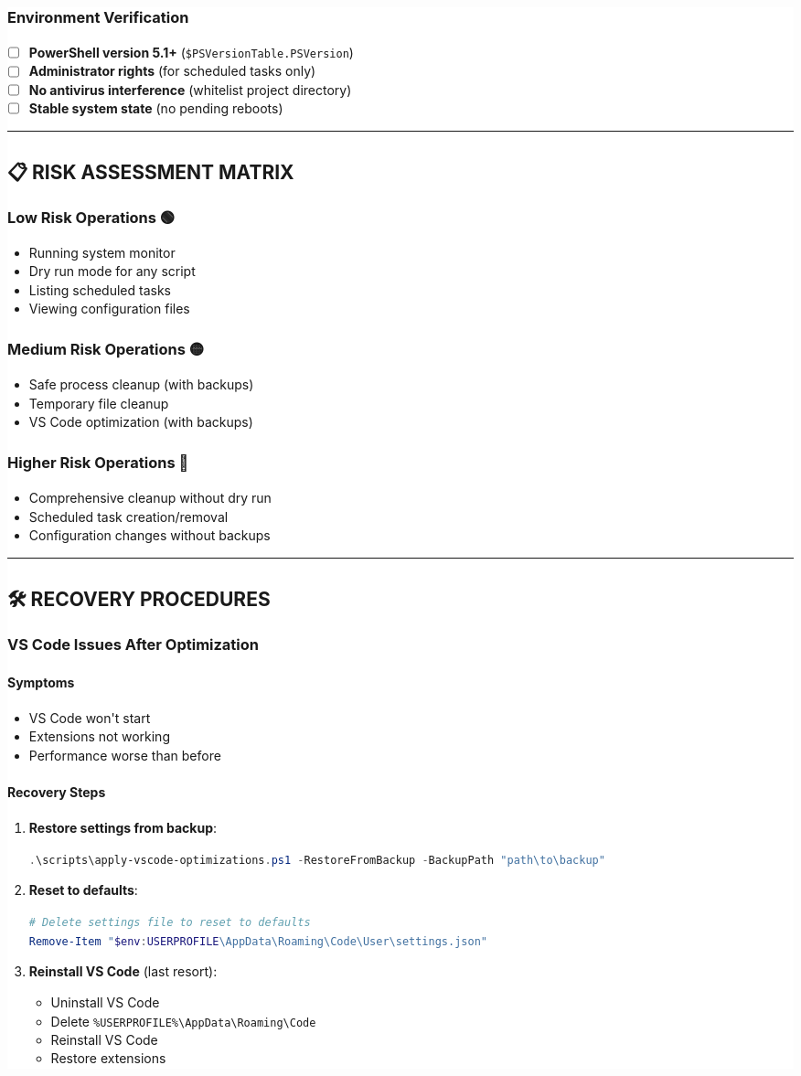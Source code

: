 ### **Environment Verification**
- [ ] **PowerShell version 5.1+** (`$PSVersionTable.PSVersion`)
- [ ] **Administrator rights** (for scheduled tasks only)
- [ ] **No antivirus interference** (whitelist project directory)
- [ ] **Stable system state** (no pending reboots)

---

## 📋 **RISK ASSESSMENT MATRIX**

### **Low Risk Operations** 🟢
- Running system monitor
- Dry run mode for any script
- Listing scheduled tasks
- Viewing configuration files

### **Medium Risk Operations** 🟡
- Safe process cleanup (with backups)
- Temporary file cleanup
- VS Code optimization (with backups)

### **Higher Risk Operations** 🔴
- Comprehensive cleanup without dry run
- Scheduled task creation/removal
- Configuration changes without backups

---

## 🛠️ **RECOVERY PROCEDURES**

### **VS Code Issues After Optimization**

#### **Symptoms**
- VS Code won't start
- Extensions not working
- Performance worse than before

#### **Recovery Steps**
1. **Restore settings from backup**:
   ```powershell
   .\scripts\apply-vscode-optimizations.ps1 -RestoreFromBackup -BackupPath "path\to\backup"
   ```

2. **Reset to defaults**:
   ```powershell
   # Delete settings file to reset to defaults
   Remove-Item "$env:USERPROFILE\AppData\Roaming\Code\User\settings.json"
   ```

3. **Reinstall VS Code** (last resort):
   - Uninstall VS Code
   - Delete `%USERPROFILE%\AppData\Roaming\Code`
   - Reinstall VS Code
   - Restore extensions
